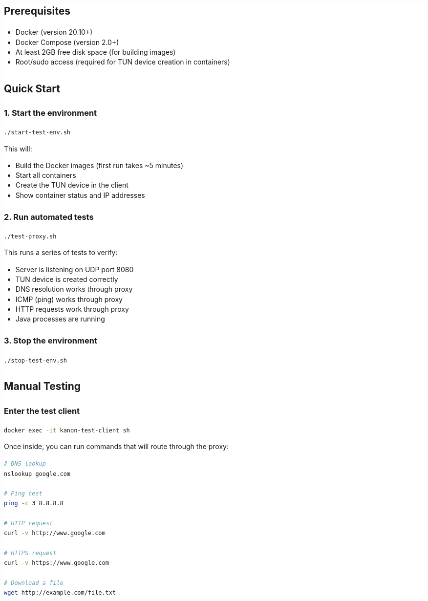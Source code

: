 ## Prerequisites

- Docker (version 20.10+)
- Docker Compose (version 2.0+)
- At least 2GB free disk space (for building images)
- Root/sudo access (required for TUN device creation in containers)

## Quick Start

### 1. Start the environment

```bash
./start-test-env.sh
```

This will:
- Build the Docker images (first run takes ~5 minutes)
- Start all containers
- Create the TUN device in the client
- Show container status and IP addresses

### 2. Run automated tests

```bash
./test-proxy.sh
```

This runs a series of tests to verify:
- Server is listening on UDP port 8080
- TUN device is created correctly
- DNS resolution works through proxy
- ICMP (ping) works through proxy
- HTTP requests work through proxy
- Java processes are running

### 3. Stop the environment

```bash
./stop-test-env.sh
```

## Manual Testing

### Enter the test client

```bash
docker exec -it kanon-test-client sh
```

Once inside, you can run commands that will route through the proxy:

```bash
# DNS lookup
nslookup google.com

# Ping test
ping -c 3 8.8.8.8

# HTTP request
curl -v http://www.google.com

# HTTPS request
curl -v https://www.google.com

# Download a file
wget http://example.com/file.txt
```